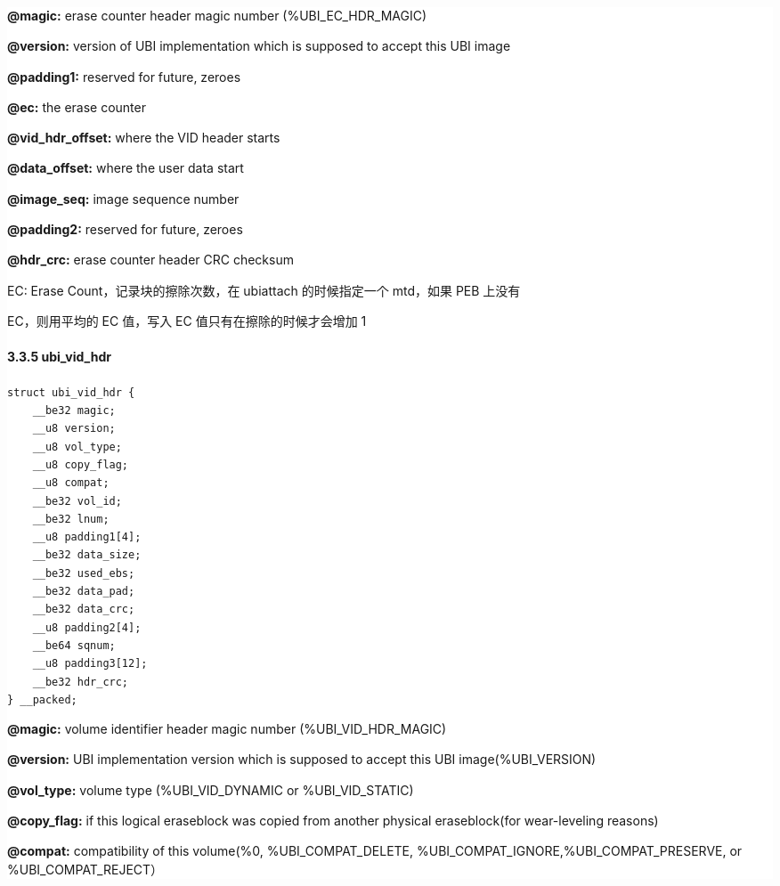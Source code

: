 **@magic:** erase counter header magic number (%UBI_EC_HDR_MAGIC)

**@version:** version of UBI implementation which is supposed to accept this UBI image

**@padding1:** reserved for future, zeroes

**@ec:** the erase counter

**@vid_hdr_offset:** where the VID header starts

**@data_offset:** where the user data start

**@image_seq:** image sequence number

**@padding2:** reserved for future, zeroes

**@hdr_crc:** erase counter header CRC checksum

EC: Erase Count，记录块的擦除次数，在 ubiattach 的时候指定一个 mtd，如果 PEB 上没有

EC，则用平均的 EC 值，写入 EC 值只有在擦除的时候才会增加 1





#### 3.3.5 ubi_vid_hdr

```
struct ubi_vid_hdr {
    __be32 magic;
    __u8 version;
    __u8 vol_type;
    __u8 copy_flag;
    __u8 compat;
    __be32 vol_id;
    __be32 lnum;
    __u8 padding1[4];
    __be32 data_size;
    __be32 used_ebs;
    __be32 data_pad;
    __be32 data_crc;
    __u8 padding2[4];
    __be64 sqnum;
    __u8 padding3[12];
    __be32 hdr_crc;
} __packed;
```

**@magic:** volume identifier header magic number (%UBI_VID_HDR_MAGIC)

**@version:** UBI implementation version which is supposed to accept this UBI image(%UBI_VERSION)

**@vol_type:** volume type (%UBI_VID_DYNAMIC or %UBI_VID_STATIC)

**@copy_flag:** if this logical eraseblock was copied from another physical eraseblock(for wear-leveling reasons)

**@compat:** compatibility of this volume(%0, %UBI_COMPAT_DELETE, %UBI_COMPAT_IGNORE,%UBI_COMPAT_PRESERVE, or %UBI_COMPAT_REJECT）
